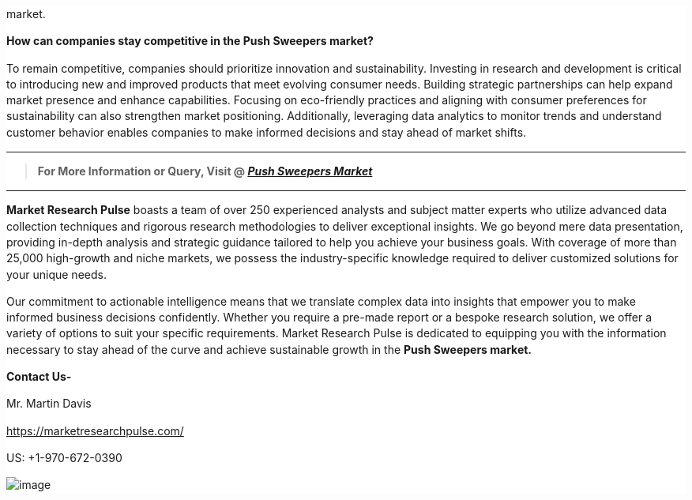 market.</p><p><strong>How can companies stay competitive in the Push Sweepers market?</strong></p><p>To remain competitive, companies should prioritize innovation and sustainability. Investing in research and development is critical to introducing new and improved products that meet evolving consumer needs. Building strategic partnerships can help expand market presence and enhance capabilities. Focusing on eco-friendly practices and aligning with consumer preferences for sustainability can also strengthen market positioning. Additionally, leveraging data analytics to monitor trends and understand customer behavior enables companies to make informed decisions and stay ahead of market shifts.</p><hr /><blockquote><p><strong>For More Information or Query, Visit @&nbsp;<em><a href="https://marketresearchpulse.com/report/16175/push-sweepers-market?utm_source=Linkedin&utm_medium=030">Push Sweepers Market</a></em></strong></p></blockquote><hr /><p><strong>Market Research Pulse</strong> boasts a team of over 250 experienced analysts and subject matter experts who utilize advanced data collection techniques and rigorous research methodologies to deliver exceptional insights. We go beyond mere data presentation, providing in-depth analysis and strategic guidance tailored to help you achieve your business goals. With coverage of more than 25,000 high-growth and niche markets, we possess the industry-specific knowledge required to deliver customized solutions for your unique needs.</p><p>Our commitment to actionable intelligence means that we translate complex data into insights that empower you to make informed business decisions confidently. Whether you require a pre-made report or a bespoke research solution, we offer a variety of options to suit your specific requirements. Market Research Pulse is dedicated to equipping you with the information necessary to stay ahead of the curve and achieve sustainable growth in the <strong>Push Sweepers market.</strong></p><p><strong>Contact Us-</strong></p><p>Mr. Martin Davis</p><p>https://marketresearchpulse.com/</p><p>US: +1-970-672-0390</p>
![image](https://github.com/user-attachments/assets/6b8449af-076f-4773-be51-3f0c402b0da9)
